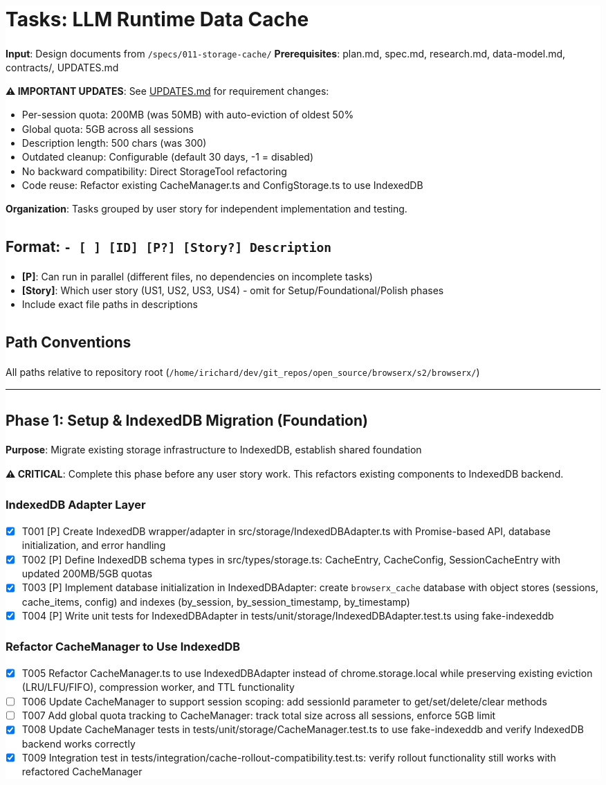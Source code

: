 # Tasks: LLM Runtime Data Cache

**Input**: Design documents from `/specs/011-storage-cache/`
**Prerequisites**: plan.md, spec.md, research.md, data-model.md, contracts/, UPDATES.md

**⚠️ IMPORTANT UPDATES**: See [UPDATES.md](./UPDATES.md) for requirement changes:
- Per-session quota: 200MB (was 50MB) with auto-eviction of oldest 50%
- Global quota: 5GB across all sessions
- Description length: 500 chars (was 300)
- Outdated cleanup: Configurable (default 30 days, -1 = disabled)
- No backward compatibility: Direct StorageTool refactoring
- Code reuse: Refactor existing CacheManager.ts and ConfigStorage.ts to use IndexedDB

**Organization**: Tasks grouped by user story for independent implementation and testing.

## Format: `- [ ] [ID] [P?] [Story?] Description`

- **[P]**: Can run in parallel (different files, no dependencies on incomplete tasks)
- **[Story]**: Which user story (US1, US2, US3, US4) - omit for Setup/Foundational/Polish phases
- Include exact file paths in descriptions

## Path Conventions

All paths relative to repository root (`/home/irichard/dev/git_repos/open_source/browserx/s2/browserx/`)

---

## Phase 1: Setup & IndexedDB Migration (Foundation)

**Purpose**: Migrate existing storage infrastructure to IndexedDB, establish shared foundation

**⚠️ CRITICAL**: Complete this phase before any user story work. This refactors existing components to IndexedDB backend.

### IndexedDB Adapter Layer

- [X] T001 [P] Create IndexedDB wrapper/adapter in src/storage/IndexedDBAdapter.ts with Promise-based API, database initialization, and error handling
- [X] T002 [P] Define IndexedDB schema types in src/types/storage.ts: CacheEntry, CacheConfig, SessionCacheEntry with updated 200MB/5GB quotas
- [X] T003 [P] Implement database initialization in IndexedDBAdapter: create `browserx_cache` database with object stores (sessions, cache_items, config) and indexes (by_session, by_session_timestamp, by_timestamp)
- [X] T004 [P] Write unit tests for IndexedDBAdapter in tests/unit/storage/IndexedDBAdapter.test.ts using fake-indexeddb

### Refactor CacheManager to Use IndexedDB

- [X] T005 Refactor CacheManager.ts to use IndexedDBAdapter instead of chrome.storage.local while preserving existing eviction (LRU/LFU/FIFO), compression worker, and TTL functionality
- [ ] T006 Update CacheManager to support session scoping: add sessionId parameter to get/set/delete/clear methods
- [ ] T007 Add global quota tracking to CacheManager: track total size across all sessions, enforce 5GB limit
- [X] T008 Update CacheManager tests in tests/unit/storage/CacheManager.test.ts to use fake-indexeddb and verify IndexedDB backend works correctly
- [X] T009 Integration test in tests/integration/cache-rollout-compatibility.test.ts: verify rollout functionality still works with refactored CacheManager
